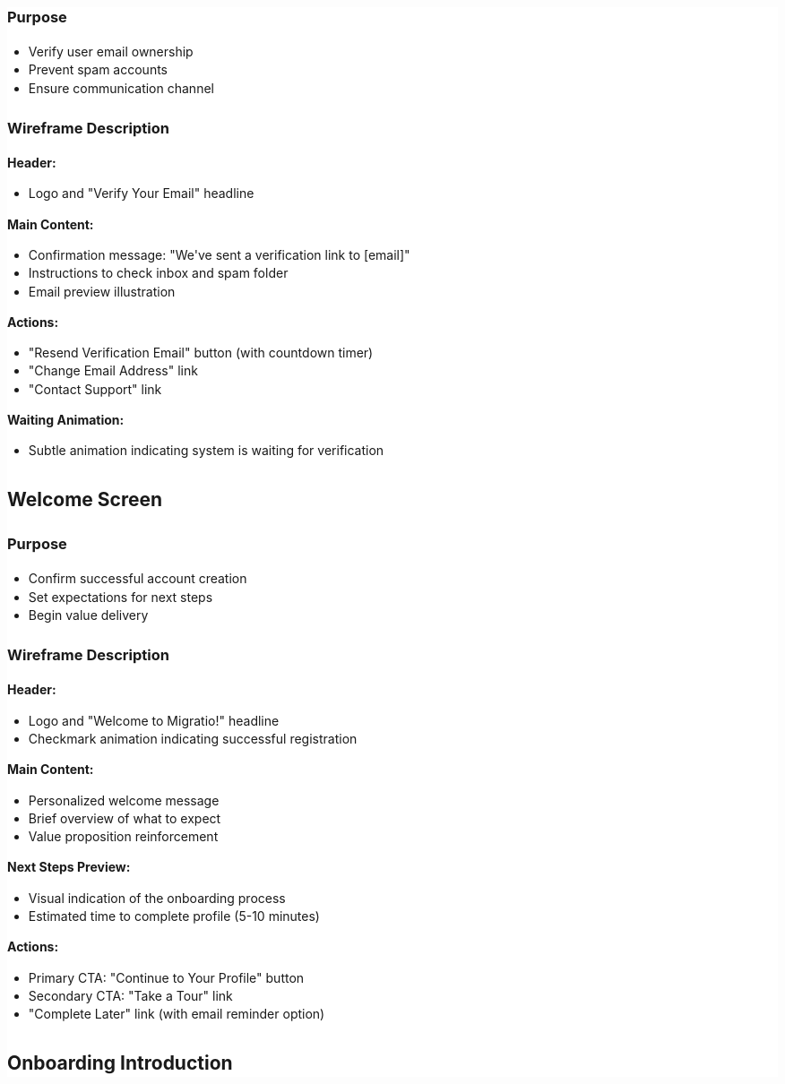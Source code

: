 ### Purpose
- Verify user email ownership
- Prevent spam accounts
- Ensure communication channel

### Wireframe Description

**Header:**
- Logo and "Verify Your Email" headline

**Main Content:**
- Confirmation message: "We've sent a verification link to [email]"
- Instructions to check inbox and spam folder
- Email preview illustration

**Actions:**
- "Resend Verification Email" button (with countdown timer)
- "Change Email Address" link
- "Contact Support" link

**Waiting Animation:**
- Subtle animation indicating system is waiting for verification

## Welcome Screen

### Purpose
- Confirm successful account creation
- Set expectations for next steps
- Begin value delivery

### Wireframe Description

**Header:**
- Logo and "Welcome to Migratio!" headline
- Checkmark animation indicating successful registration

**Main Content:**
- Personalized welcome message
- Brief overview of what to expect
- Value proposition reinforcement

**Next Steps Preview:**
- Visual indication of the onboarding process
- Estimated time to complete profile (5-10 minutes)

**Actions:**
- Primary CTA: "Continue to Your Profile" button
- Secondary CTA: "Take a Tour" link
- "Complete Later" link (with email reminder option)

## Onboarding Introduction
